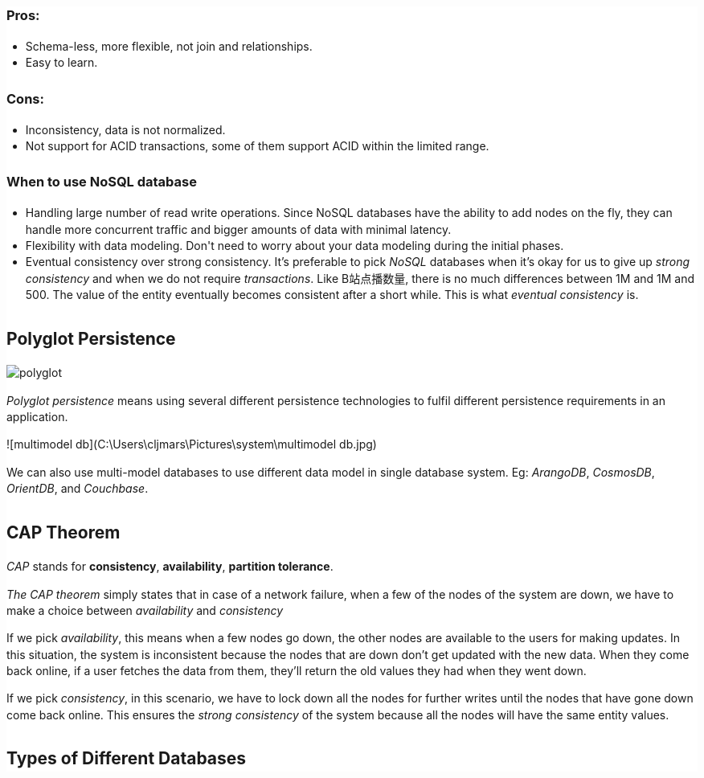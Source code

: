 ### Pros:

- Schema-less, more flexible, not join and relationships.
- Easy to learn.

### Cons:

- Inconsistency, data is not normalized.
- Not support for ACID transactions, some of them support ACID within the limited range.

### When to use NoSQL database

- Handling large number of read write operations. Since NoSQL databases have the ability to add nodes on the fly, they can handle more concurrent traffic and bigger amounts of data with minimal latency.
- Flexibility with data modeling. Don't need to worry about your data modeling during the initial phases.
- Eventual consistency over strong consistency. It’s preferable to pick *NoSQL* databases when it’s okay for us to give up *strong consistency* and when we do not require *transactions*. Like B站点播数量, there is no much differences between 1M and 1M and 500.  The value of the entity eventually becomes consistent after a short while. This is what *eventual consistency* is.

## Polyglot Persistence

![polyglot](C:\Users\cljmars\Pictures\system\polyglot.jpg)

*Polyglot persistence* means using several different persistence technologies to fulfil different persistence requirements in an application.

![multimodel db](C:\Users\cljmars\Pictures\system\multimodel db.jpg)

We can also use multi-model databases to use different data model in single database system. Eg: *ArangoDB*, *CosmosDB*, *OrientDB*, and *Couchbase*.

## CAP Theorem

*CAP* stands for **consistency**, **availability**, **partition tolerance**.

*The CAP theorem* simply states that in case of a network failure, when a few of the nodes of the system are down, we have to make a choice between *availability* and *consistency*

If we pick *availability*, this means when a few nodes go down, the other nodes are available to the users for making updates. In this situation, the system is inconsistent because the nodes that are down don’t get updated with the new data. When they come back online, if a user fetches the data from them, they’ll return the old values they had when they went down.

If we pick *consistency*, in this scenario, we have to lock down all the nodes for further writes until the nodes that have gone down come back online. This ensures the *strong consistency* of the system because all the nodes will have the same entity values.

## Types of Different Databases
